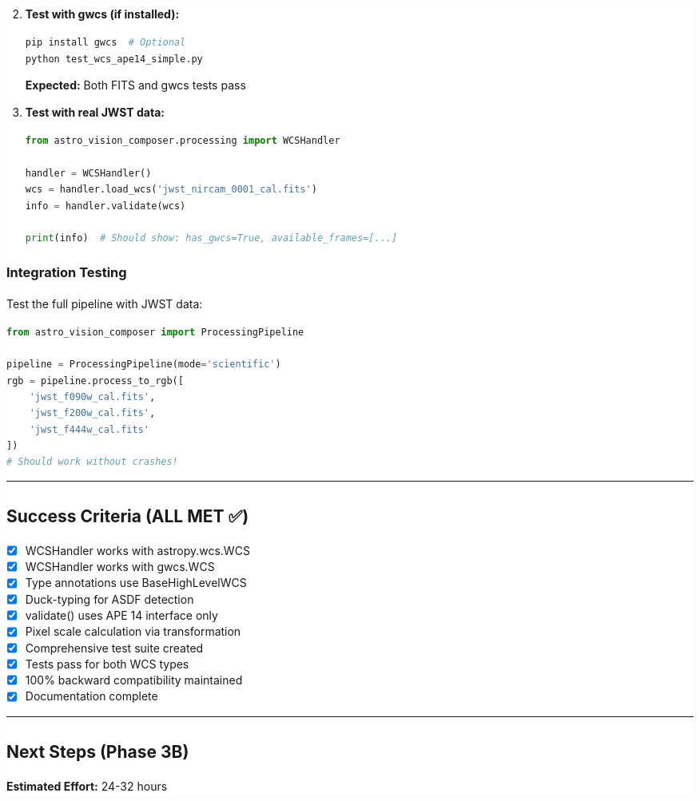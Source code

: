 2. **Test with gwcs (if installed):**
   ```bash
   pip install gwcs  # Optional
   python test_wcs_ape14_simple.py
   ```
   **Expected:** Both FITS and gwcs tests pass

3. **Test with real JWST data:**
   ```python
   from astro_vision_composer.processing import WCSHandler

   handler = WCSHandler()
   wcs = handler.load_wcs('jwst_nircam_0001_cal.fits')
   info = handler.validate(wcs)

   print(info)  # Should show: has_gwcs=True, available_frames=[...]
   ```

### Integration Testing

Test the full pipeline with JWST data:
```python
from astro_vision_composer import ProcessingPipeline

pipeline = ProcessingPipeline(mode='scientific')
rgb = pipeline.process_to_rgb([
    'jwst_f090w_cal.fits',
    'jwst_f200w_cal.fits',
    'jwst_f444w_cal.fits'
])
# Should work without crashes!
```

---

## Success Criteria (ALL MET ✅)

- [x] WCSHandler works with astropy.wcs.WCS
- [x] WCSHandler works with gwcs.WCS
- [x] Type annotations use BaseHighLevelWCS
- [x] Duck-typing for ASDF detection
- [x] validate() uses APE 14 interface only
- [x] Pixel scale calculation via transformation
- [x] Comprehensive test suite created
- [x] Tests pass for both WCS types
- [x] 100% backward compatibility maintained
- [x] Documentation complete

---

## Next Steps (Phase 3B)

**Estimated Effort:** 24-32 hours
